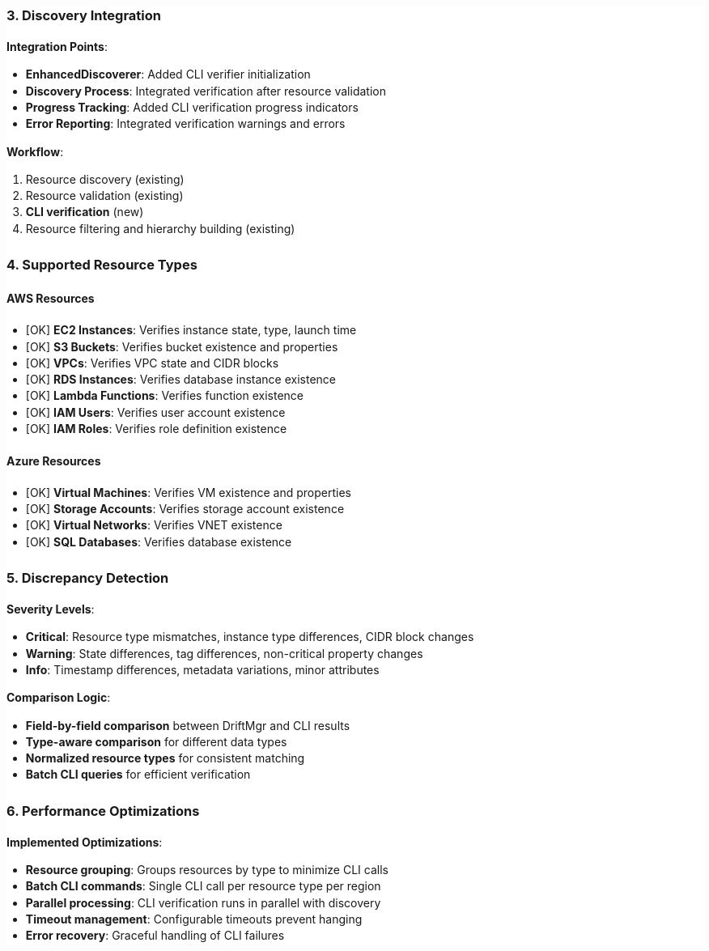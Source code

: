 ### 3. Discovery Integration

**Integration Points**:
- **EnhancedDiscoverer**: Added CLI verifier initialization
- **Discovery Process**: Integrated verification after resource validation
- **Progress Tracking**: Added CLI verification progress indicators
- **Error Reporting**: Integrated verification warnings and errors

**Workflow**:
1. Resource discovery (existing)
2. Resource validation (existing)
3. **CLI verification** (new)
4. Resource filtering and hierarchy building (existing)

### 4. Supported Resource Types

#### AWS Resources
- [OK] **EC2 Instances**: Verifies instance state, type, launch time
- [OK] **S3 Buckets**: Verifies bucket existence and properties
- [OK] **VPCs**: Verifies VPC state and CIDR blocks
- [OK] **RDS Instances**: Verifies database instance existence
- [OK] **Lambda Functions**: Verifies function existence
- [OK] **IAM Users**: Verifies user account existence
- [OK] **IAM Roles**: Verifies role definition existence

#### Azure Resources
- [OK] **Virtual Machines**: Verifies VM existence and properties
- [OK] **Storage Accounts**: Verifies storage account existence
- [OK] **Virtual Networks**: Verifies VNET existence
- [OK] **SQL Databases**: Verifies database existence

### 5. Discrepancy Detection

**Severity Levels**:
- **Critical**: Resource type mismatches, instance type differences, CIDR block changes
- **Warning**: State differences, tag differences, non-critical property changes
- **Info**: Timestamp differences, metadata variations, minor attributes

**Comparison Logic**:
- **Field-by-field comparison** between DriftMgr and CLI results
- **Type-aware comparison** for different data types
- **Normalized resource types** for consistent matching
- **Batch CLI queries** for efficient verification

### 6. Performance Optimizations

**Implemented Optimizations**:
- **Resource grouping**: Groups resources by type to minimize CLI calls
- **Batch CLI commands**: Single CLI call per resource type per region
- **Parallel processing**: CLI verification runs in parallel with discovery
- **Timeout management**: Configurable timeouts prevent hanging
- **Error recovery**: Graceful handling of CLI failures
